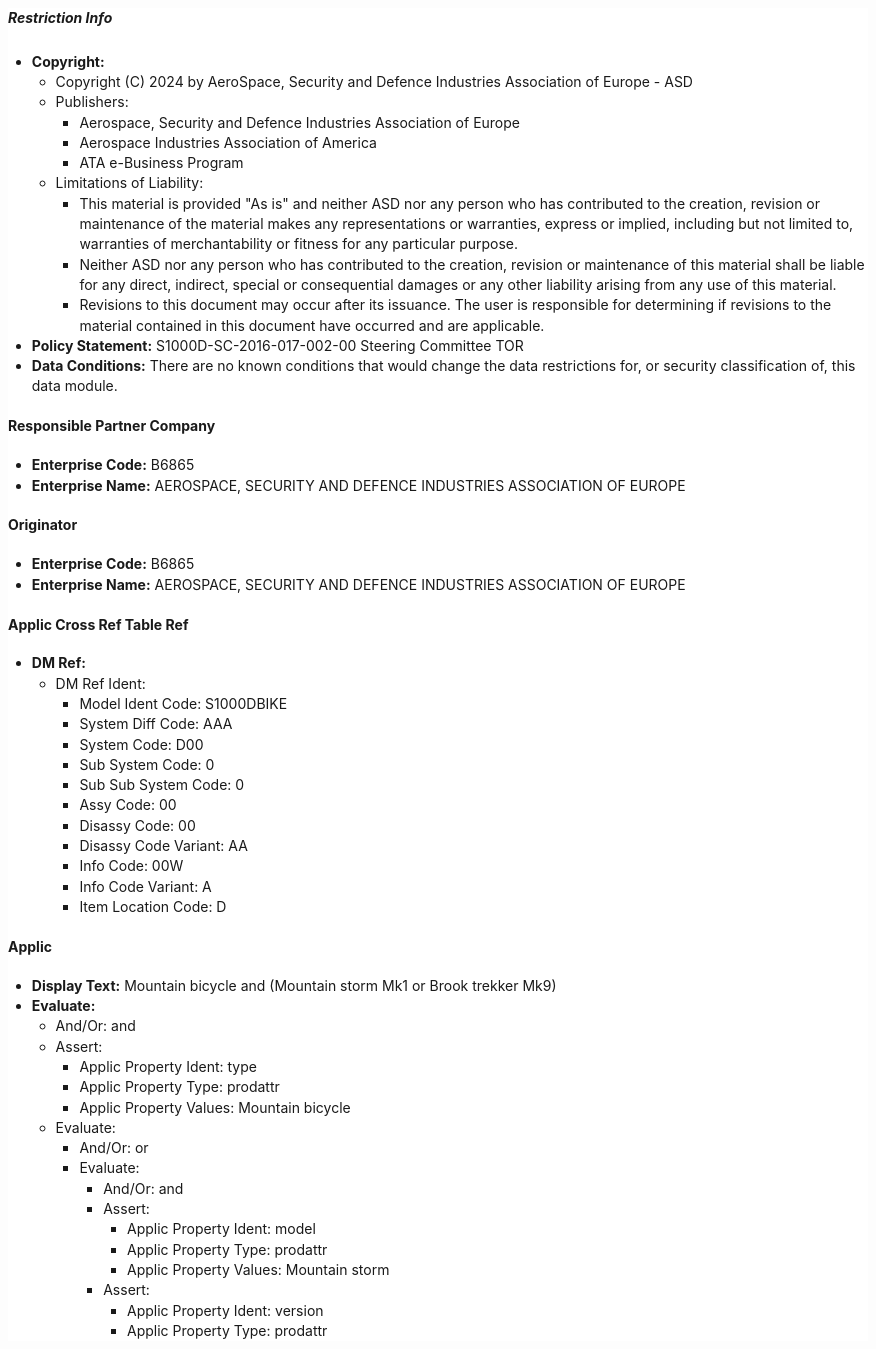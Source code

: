 ##### Restriction Info
* **Copyright:**
	+ Copyright (C) 2024 by AeroSpace, Security and Defence Industries Association of Europe - ASD
	+ Publishers:
		- Aerospace, Security and Defence Industries Association of Europe
		- Aerospace Industries Association of America
		- ATA e-Business Program
	+ Limitations of Liability:
		- This material is provided "As is" and neither ASD nor any person who has contributed to the creation, revision or maintenance of the material makes any representations or warranties, express or implied, including but not limited to, warranties of merchantability or fitness for any particular purpose.
		- Neither ASD nor any person who has contributed to the creation, revision or maintenance of this material shall be liable for any direct, indirect, special or consequential damages or any other liability arising from any use of this material.
		- Revisions to this document may occur after its issuance. The user is responsible for determining if revisions to the material contained in this document have occurred and are applicable.
* **Policy Statement:** S1000D-SC-2016-017-002-00 Steering Committee TOR
* **Data Conditions:** There are no known conditions that would change the data restrictions for, or security classification of, this data module.

#### Responsible Partner Company
* **Enterprise Code:** B6865
* **Enterprise Name:** AEROSPACE, SECURITY AND DEFENCE INDUSTRIES ASSOCIATION OF EUROPE

#### Originator
* **Enterprise Code:** B6865
* **Enterprise Name:** AEROSPACE, SECURITY AND DEFENCE INDUSTRIES ASSOCIATION OF EUROPE

#### Applic Cross Ref Table Ref
* **DM Ref:**
	+ DM Ref Ident:
		- Model Ident Code: S1000DBIKE
		- System Diff Code: AAA
		- System Code: D00
		- Sub System Code: 0
		- Sub Sub System Code: 0
		- Assy Code: 00
		- Disassy Code: 00
		- Disassy Code Variant: AA
		- Info Code: 00W
		- Info Code Variant: A
		- Item Location Code: D

#### Applic
* **Display Text:** Mountain bicycle and (Mountain storm Mk1 or Brook trekker Mk9)
* **Evaluate:**
	+ And/Or: and
	+ Assert:
		- Applic Property Ident: type
		- Applic Property Type: prodattr
		- Applic Property Values: Mountain bicycle
	+ Evaluate:
		- And/Or: or
		- Evaluate:
			- And/Or: and
			- Assert:
				- Applic Property Ident: model
				- Applic Property Type: prodattr
				- Applic Property Values: Mountain storm
			- Assert:
				- Applic Property Ident: version
				- Applic Property Type: prodattr
